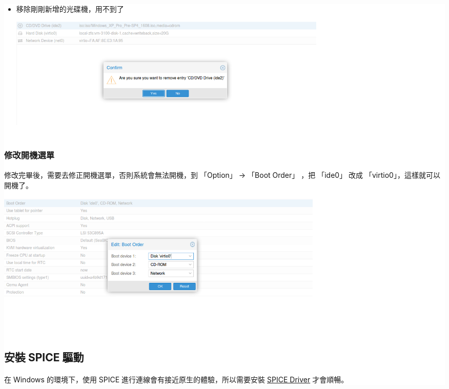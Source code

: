 - 移除剛剛新增的光碟機，用不到了

    <img src="../images/04.guest.installation.WinXP/27.png" width="70%">
        <br><br>

### 修改開機選單

修改完畢後，需要去修正開機選單，否則系統會無法開機，到 「Option」 -> 「Boot Order」 ，把 「ide0」 改成 「virtio0」，這樣就可以開機了。

<img src="../images/04.guest.installation.WinXP/28.png" width="70%">
    <br><br>


## 安裝 SPICE 驅動

在 Windows 的環境下，使用 SPICE 進行連線會有接近原生的體驗，所以需要安裝 [SPICE Driver](https://www.spice-space.org/download.html) 才會順暢。
